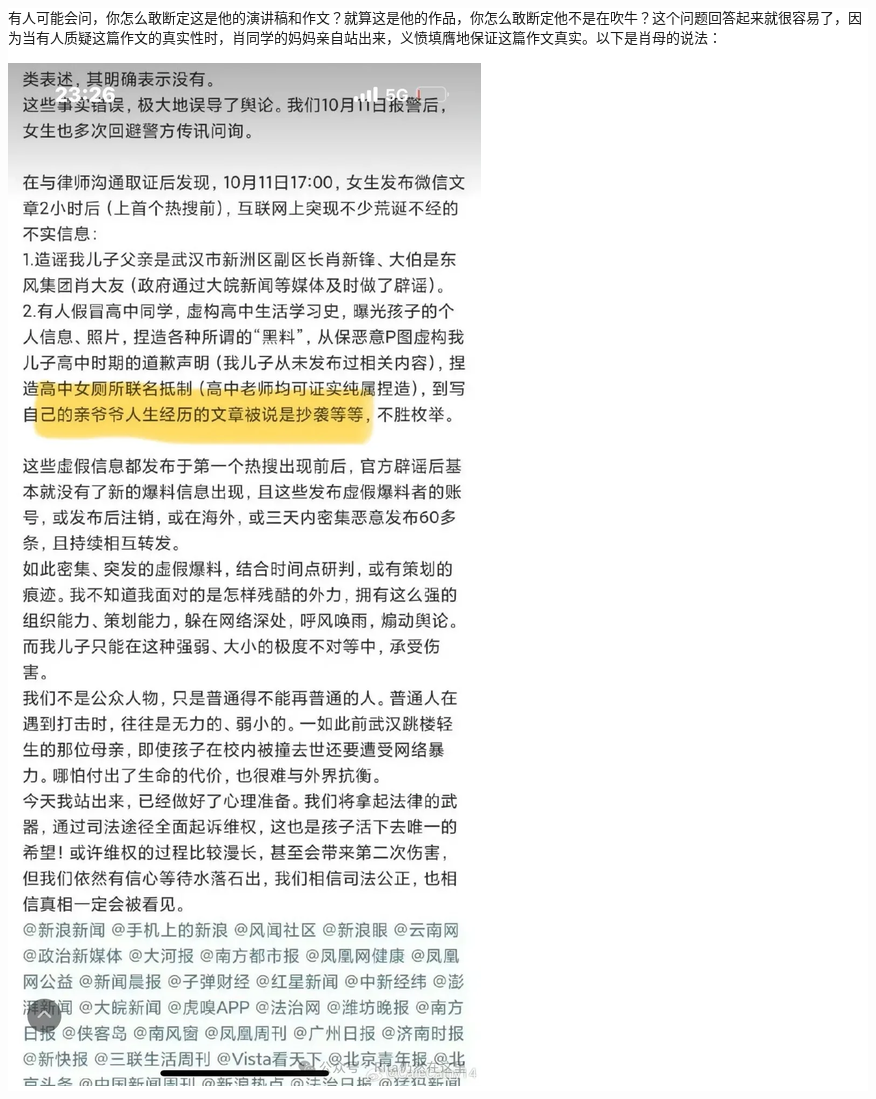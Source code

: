 有人可能会问，你怎么敢断定这是他的演讲稿和作文？就算这是他的作品，你怎么敢断定他不是在吹牛？这个问题回答起来就很容易了，因为当有人质疑这篇作文的真实性时，肖同学的妈妈亲自站出来，义愤填膺地保证这篇作文真实。以下是肖母的说法：

![](https://github.com/homelesszhaodi/homelesszhaodi.github.io/raw/refs/heads/main/source/Weixin%20Official%20accounts/Rita/2025_08_04/24.webp)
